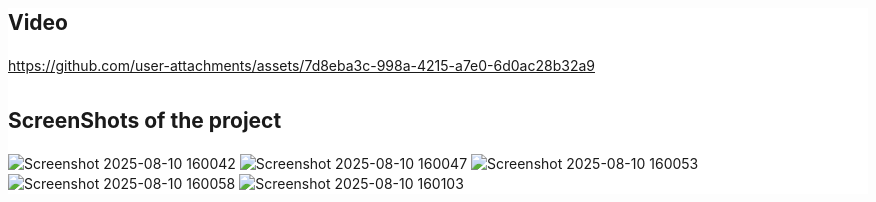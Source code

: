 ## Video

https://github.com/user-attachments/assets/7d8eba3c-998a-4215-a7e0-6d0ac28b32a9



## ScreenShots of the project

<img width="1919" height="867" alt="Screenshot 2025-08-10 160042" src="https://github.com/user-attachments/assets/2ee692ea-233b-4065-a5c2-cdad4fee0304" />


<img width="1912" height="858" alt="Screenshot 2025-08-10 160047" src="https://github.com/user-attachments/assets/6655f075-26a7-4d27-b249-d1200043339a" />


<img width="1895" height="853" alt="Screenshot 2025-08-10 160053" src="https://github.com/user-attachments/assets/7ed9cc37-fca1-451e-8fa6-cfa38395bc1d" />

<img width="1904" height="830" alt="Screenshot 2025-08-10 160058" src="https://github.com/user-attachments/assets/48285bdc-4f7b-41a2-b9f4-6d21e1931ca4" />


<img width="1857" height="831" alt="Screenshot 2025-08-10 160103" src="https://github.com/user-attachments/assets/a02fdf56-dae0-4df6-926e-e7b69644fb07" />


